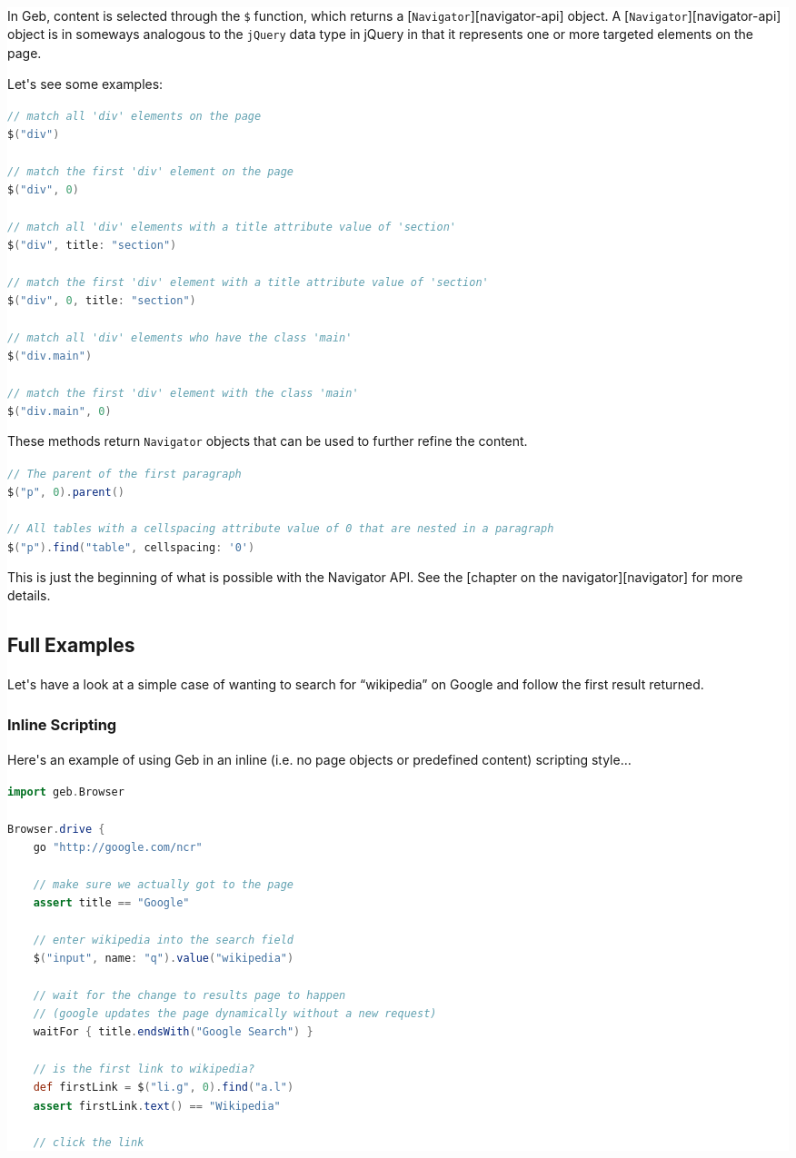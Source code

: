 In Geb, content is selected through the `$` function, which returns a [`Navigator`][navigator-api] object. A [`Navigator`][navigator-api] object is in someways analogous to the `jQuery` data type in jQuery in that it represents one or more targeted elements on the page.

Let's see some examples:
```groovy
// match all 'div' elements on the page
$("div")
    
// match the first 'div' element on the page
$("div", 0)
    
// match all 'div' elements with a title attribute value of 'section'
$("div", title: "section")
    
// match the first 'div' element with a title attribute value of 'section'
$("div", 0, title: "section")
    
// match all 'div' elements who have the class 'main'
$("div.main") 

// match the first 'div' element with the class 'main'
$("div.main", 0) 
```
These methods return `Navigator` objects that can be used to further refine the content.
```groovy
// The parent of the first paragraph
$("p", 0).parent()
    
// All tables with a cellspacing attribute value of 0 that are nested in a paragraph
$("p").find("table", cellspacing: '0')
```
This is just the beginning of what is possible with the Navigator API. See the [chapter on the navigator][navigator] for more details.

## Full Examples

Let's have a look at a simple case of wanting to search for “wikipedia” on Google and follow the first result returned.

### Inline Scripting

Here's an example of using Geb in an inline (i.e. no page objects or predefined content) scripting style…
```groovy
import geb.Browser

Browser.drive {
    go "http://google.com/ncr"
        
    // make sure we actually got to the page
    assert title == "Google"

    // enter wikipedia into the search field
    $("input", name: "q").value("wikipedia")

    // wait for the change to results page to happen
    // (google updates the page dynamically without a new request)
    waitFor { title.endsWith("Google Search") }

    // is the first link to wikipedia?
    def firstLink = $("li.g", 0).find("a.l")
    assert firstLink.text() == "Wikipedia"

    // click the link 
```